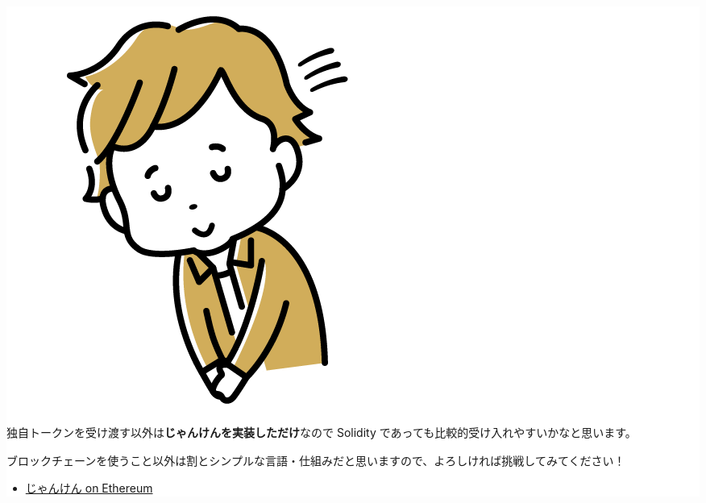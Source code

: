 ![picture 5](https://raw.githubusercontent.com/lirlia/medium/main/articles/202203-janken//images/4d07fe670d4d363596c8d2f981cf5eaaf5ea56ac9728da5bbb955ddcc0541c7e.png)  

独自トークンを受け渡す以外は**じゃんけんを実装しただけ**なので Solidity であっても比較的受け入れやすいかなと思います。

ブロックチェーンを使うこと以外は割とシンプルな言語・仕組みだと思いますので、よろしければ挑戦してみてください！

- [じゃんけん on Ethereum](https://lirlia.github.io/Rock-paper-scissors-ethereum/)
